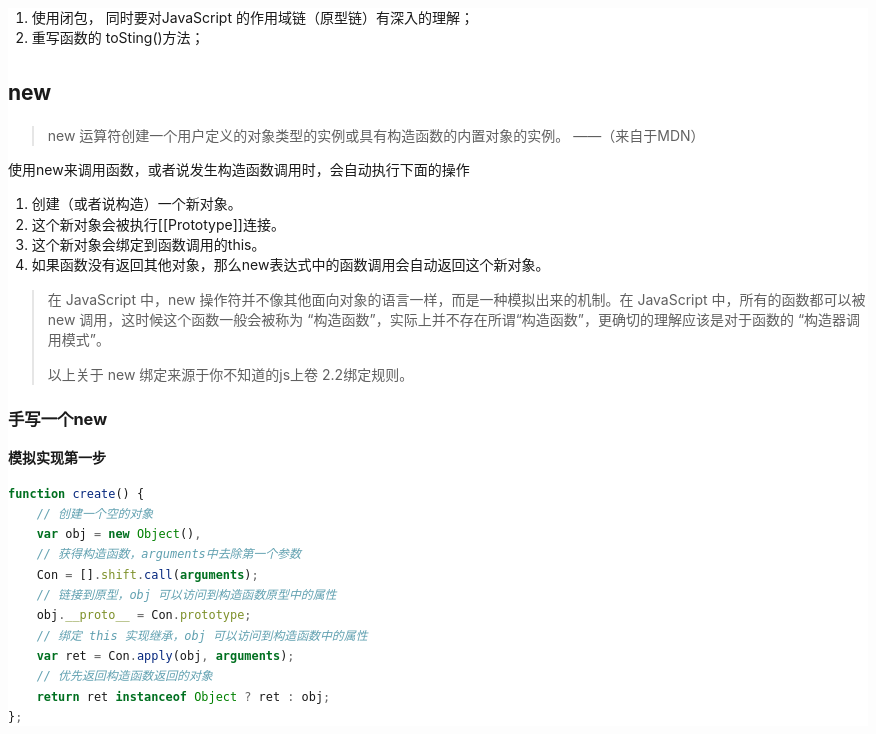
1. 使用闭包， 同时要对JavaScript 的作用域链（原型链）有深入的理解；
2. 重写函数的 toSting()方法；




## new

>new 运算符创建一个用户定义的对象类型的实例或具有构造函数的内置对象的实例。 ——（来自于MDN）





使用new来调用函数，或者说发生构造函数调用时，会自动执行下面的操作



1. 创建（或者说构造）一个新对象。
2. 这个新对象会被执行[[Prototype]]连接。
3. 这个新对象会绑定到函数调用的this。
4. 如果函数没有返回其他对象，那么new表达式中的函数调用会自动返回这个新对象。



>在 JavaScript 中，new 操作符并不像其他面向对象的语言一样，而是一种模拟出来的机制。在 JavaScript 中，所有的函数都可以被 new 调用，这时候这个函数一般会被称为 “构造函数”，实际上并不存在所谓“构造函数”，更确切的理解应该是对于函数的 “构造器调用模式”。
>
>
>
>以上关于 new 绑定来源于你不知道的js上卷 2.2绑定规则。



##### 





### 手写一个new

**模拟实现第一步**


```javascript
function create() {
	// 创建一个空的对象
    var obj = new Object(),
	// 获得构造函数，arguments中去除第一个参数
    Con = [].shift.call(arguments);
	// 链接到原型，obj 可以访问到构造函数原型中的属性
    obj.__proto__ = Con.prototype;
	// 绑定 this 实现继承，obj 可以访问到构造函数中的属性
    var ret = Con.apply(obj, arguments);
	// 优先返回构造函数返回的对象
	return ret instanceof Object ? ret : obj;
};

```

